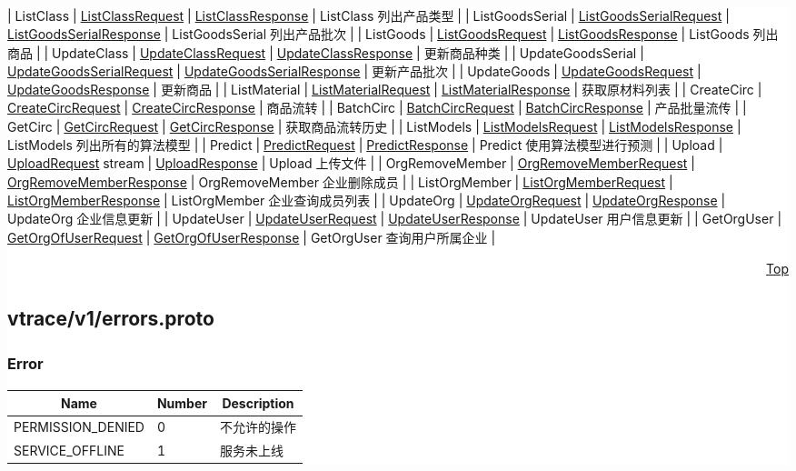| ListClass | [ListClassRequest](#vtrace-v1-ListClassRequest) | [ListClassResponse](#vtrace-v1-ListClassResponse) | ListClass 列出产品类型 |
| ListGoodsSerial | [ListGoodsSerialRequest](#vtrace-v1-ListGoodsSerialRequest) | [ListGoodsSerialResponse](#vtrace-v1-ListGoodsSerialResponse) | ListGoodsSerial 列出产品批次 |
| ListGoods | [ListGoodsRequest](#vtrace-v1-ListGoodsRequest) | [ListGoodsResponse](#vtrace-v1-ListGoodsResponse) | ListGoods 列出商品 |
| UpdateClass | [UpdateClassRequest](#vtrace-v1-UpdateClassRequest) | [UpdateClassResponse](#vtrace-v1-UpdateClassResponse) | 更新商品种类 |
| UpdateGoodsSerial | [UpdateGoodsSerialRequest](#vtrace-v1-UpdateGoodsSerialRequest) | [UpdateGoodsSerialResponse](#vtrace-v1-UpdateGoodsSerialResponse) | 更新产品批次 |
| UpdateGoods | [UpdateGoodsRequest](#vtrace-v1-UpdateGoodsRequest) | [UpdateGoodsResponse](#vtrace-v1-UpdateGoodsResponse) | 更新商品 |
| ListMaterial | [ListMaterialRequest](#vtrace-v1-ListMaterialRequest) | [ListMaterialResponse](#vtrace-v1-ListMaterialResponse) | 获取原材料列表 |
| CreateCirc | [CreateCircRequest](#vtrace-v1-CreateCircRequest) | [CreateCircResponse](#vtrace-v1-CreateCircResponse) | 商品流转 |
| BatchCirc | [BatchCircRequest](#vtrace-v1-BatchCircRequest) | [BatchCircResponse](#vtrace-v1-BatchCircResponse) | 产品批量流传 |
| GetCirc | [GetCircRequest](#vtrace-v1-GetCircRequest) | [GetCircResponse](#vtrace-v1-GetCircResponse) | 获取商品流转历史 |
| ListModels | [ListModelsRequest](#vtrace-v1-ListModelsRequest) | [ListModelsResponse](#vtrace-v1-ListModelsResponse) | ListModels 列出所有的算法模型 |
| Predict | [PredictRequest](#vtrace-v1-PredictRequest) | [PredictResponse](#vtrace-v1-PredictResponse) | Predict 使用算法模型进行预测 |
| Upload | [UploadRequest](#vtrace-v1-UploadRequest) stream | [UploadResponse](#vtrace-v1-UploadResponse) | Upload 上传文件 |
| OrgRemoveMember | [OrgRemoveMemberRequest](#vtrace-v1-OrgRemoveMemberRequest) | [OrgRemoveMemberResponse](#vtrace-v1-OrgRemoveMemberResponse) | OrgRemoveMember 企业删除成员 |
| ListOrgMember | [ListOrgMemberRequest](#vtrace-v1-ListOrgMemberRequest) | [ListOrgMemberResponse](#vtrace-v1-ListOrgMemberResponse) | ListOrgMember 企业查询成员列表 |
| UpdateOrg | [UpdateOrgRequest](#vtrace-v1-UpdateOrgRequest) | [UpdateOrgResponse](#vtrace-v1-UpdateOrgResponse) | UpdateOrg 企业信息更新 |
| UpdateUser | [UpdateUserRequest](#vtrace-v1-UpdateUserRequest) | [UpdateUserResponse](#vtrace-v1-UpdateUserResponse) | UpdateUser 用户信息更新 |
| GetOrgUser | [GetOrgOfUserRequest](#vtrace-v1-GetOrgOfUserRequest) | [GetOrgOfUserResponse](#vtrace-v1-GetOrgOfUserResponse) | GetOrgUser 查询用户所属企业 |

 



<a name="vtrace_v1_errors-proto"></a>
<p align="right"><a href="#top">Top</a></p>

## vtrace/v1/errors.proto


 


<a name="vtrace-v1-Error"></a>

### Error


| Name | Number | Description |
| ---- | ------ | ----------- |
| PERMISSION_DENIED | 0 | 不允许的操作 |
| SERVICE_OFFLINE | 1 | 服务未上线 |
